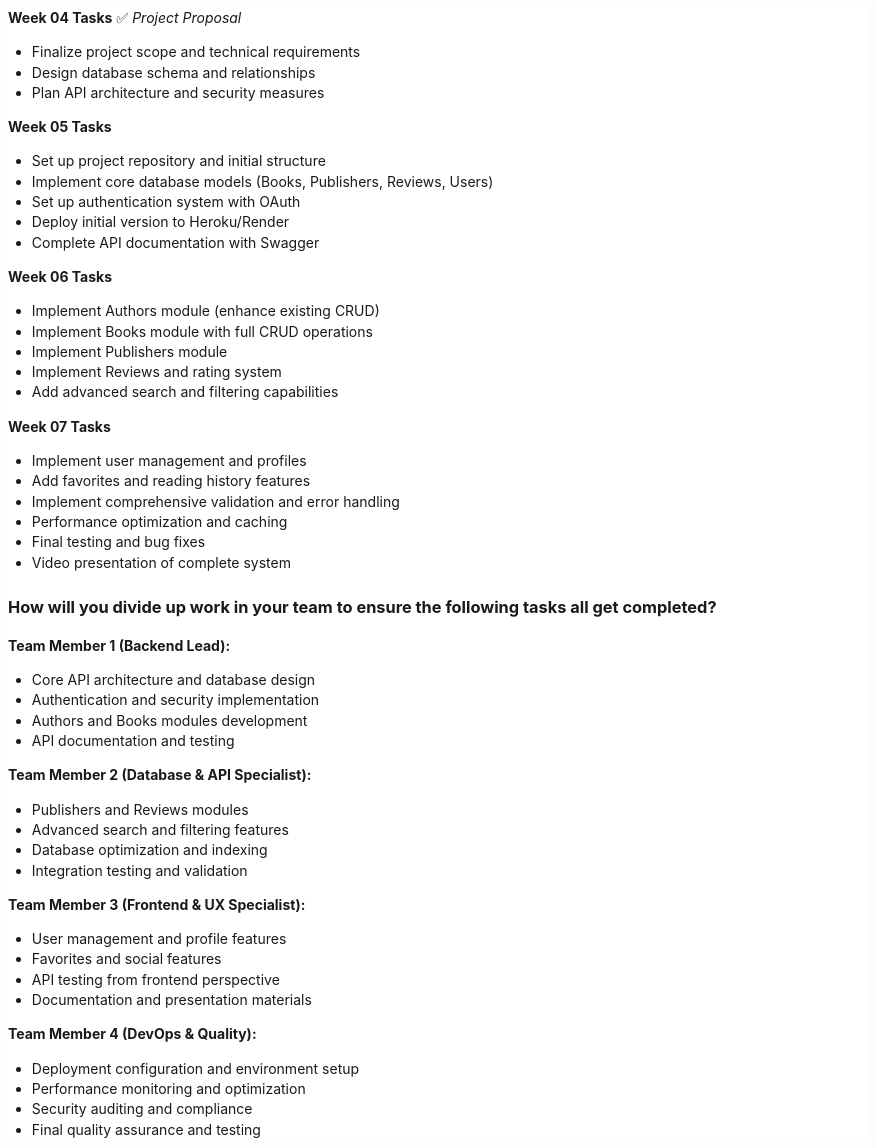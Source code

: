 **Week 04 Tasks** ✅ *Project Proposal*
- Finalize project scope and technical requirements
- Design database schema and relationships
- Plan API architecture and security measures

**Week 05 Tasks**
- Set up project repository and initial structure
- Implement core database models (Books, Publishers, Reviews, Users)
- Set up authentication system with OAuth
- Deploy initial version to Heroku/Render
- Complete API documentation with Swagger

**Week 06 Tasks**
- Implement Authors module (enhance existing CRUD)
- Implement Books module with full CRUD operations
- Implement Publishers module
- Implement Reviews and rating system
- Add advanced search and filtering capabilities

**Week 07 Tasks**
- Implement user management and profiles
- Add favorites and reading history features
- Implement comprehensive validation and error handling
- Performance optimization and caching
- Final testing and bug fixes
- Video presentation of complete system

### How will you divide up work in your team to ensure the following tasks all get completed?

**Team Member 1 (Backend Lead):**
- Core API architecture and database design
- Authentication and security implementation
- Authors and Books modules development
- API documentation and testing

**Team Member 2 (Database & API Specialist):**
- Publishers and Reviews modules
- Advanced search and filtering features
- Database optimization and indexing
- Integration testing and validation

**Team Member 3 (Frontend & UX Specialist):**
- User management and profile features
- Favorites and social features
- API testing from frontend perspective
- Documentation and presentation materials

**Team Member 4 (DevOps & Quality):**
- Deployment configuration and environment setup
- Performance monitoring and optimization
- Security auditing and compliance
- Final quality assurance and testing
